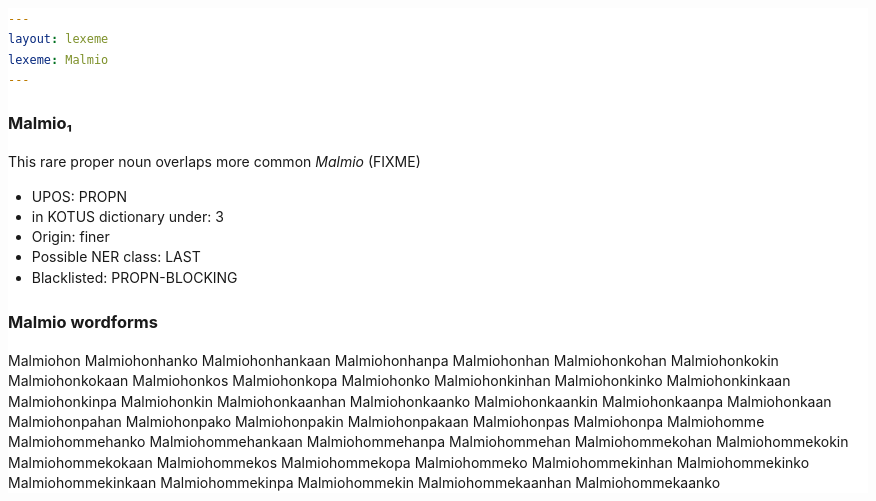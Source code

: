 ```yaml
---
layout: lexeme
lexeme: Malmio
---
```


###  Malmio₁

This rare proper noun overlaps more common *Malmio* (FIXME)
* UPOS:  PROPN
* in KOTUS dictionary under:  3
* Origin:  finer
* Possible NER class:  LAST
* Blacklisted:  PROPN-BLOCKING


### Malmio wordforms

Malmiohon
Malmiohonhanko
Malmiohonhankaan
Malmiohonhanpa
Malmiohonhan
Malmiohonkohan
Malmiohonkokin
Malmiohonkokaan
Malmiohonkos
Malmiohonkopa
Malmiohonko
Malmiohonkinhan
Malmiohonkinko
Malmiohonkinkaan
Malmiohonkinpa
Malmiohonkin
Malmiohonkaanhan
Malmiohonkaanko
Malmiohonkaankin
Malmiohonkaanpa
Malmiohonkaan
Malmiohonpahan
Malmiohonpako
Malmiohonpakin
Malmiohonpakaan
Malmiohonpas
Malmiohonpa
Malmiohomme
Malmiohommehanko
Malmiohommehankaan
Malmiohommehanpa
Malmiohommehan
Malmiohommekohan
Malmiohommekokin
Malmiohommekokaan
Malmiohommekos
Malmiohommekopa
Malmiohommeko
Malmiohommekinhan
Malmiohommekinko
Malmiohommekinkaan
Malmiohommekinpa
Malmiohommekin
Malmiohommekaanhan
Malmiohommekaanko